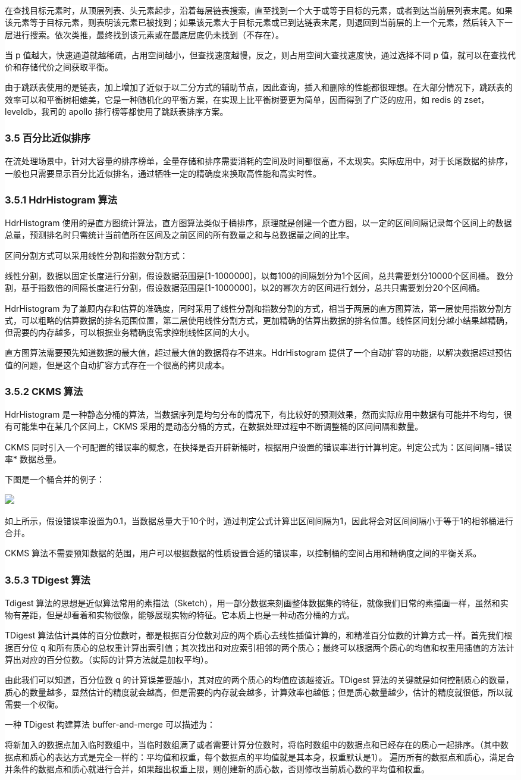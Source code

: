 在查找目标元素时，从顶层列表、头元素起步，沿着每层链表搜索，直至找到一个大于或等于目标的元素，或者到达当前层列表末尾。如果该元素等于目标元素，则表明该元素已被找到；如果该元素大于目标元素或已到达链表末尾，则退回到当前层的上一个元素，然后转入下一层进行搜索。依次类推，最终找到该元素或在最底层底仍未找到（不存在）。

当 p 值越大，快速通道就越稀疏，占用空间越小，但查找速度越慢，反之，则占用空间大查找速度快，通过选择不同 p 值，就可以在查找代价和存储代价之间获取平衡。

由于跳跃表使用的是链表，加上增加了近似于以二分方式的辅助节点，因此查询，插入和删除的性能都很理想。在大部分情况下，跳跃表的效率可以和平衡树相媲美，它是一种随机化的平衡方案，在实现上比平衡树要更为简单，因而得到了广泛的应用，如 redis 的 zset，leveldb，我司的 apollo 排行榜等都使用了跳跃表排序方案。

### 3.5 百分比近似排序

在流处理场景中，针对大容量的排序榜单，全量存储和排序需要消耗的空间及时间都很高，不太现实。实际应用中，对于长尾数据的排序，一般也只需要显示百分比近似排名，通过牺牲一定的精确度来换取高性能和高实时性。

### 3.5.1 HdrHistogram 算法

HdrHistogram 使用的是直方图统计算法，直方图算法类似于桶排序，原理就是创建一个直方图，以一定的区间间隔记录每个区间上的数据总量，预测排名时只需统计当前值所在区间及之前区间的所有数量之和与总数据量之间的比率。

区间分割方式可以采用线性分割和指数分割方式：

线性分割，数据以固定长度进行分割，假设数据范围是\[1-1000000\]，以每100的间隔划分为1个区间，总共需要划分10000个区间桶。 数分割，基于指数倍的间隔长度进行分割，假设数据范围是\[1-1000000\]，以2的幂次方的区间进行划分，总共只需要划分20个区间桶。

HdrHistogram 为了兼顾内存和估算的准确度，同时采用了线性分割和指数分割的方式，相当于两层的直方图算法，第一层使用指数分割方式，可以粗略的估算数据的排名范围位置，第二层使用线性分割方式，更加精确的估算出数据的排名位置。线性区间划分越小结果越精确，但需要的内存越多，可以根据业务精确度需求控制线性区间的大小。

直方图算法需要预先知道数据的最大值，超过最大值的数据将存不进来。HdrHistogram 提供了一个自动扩容的功能，以解决数据超过预估值的问题，但是这个自动扩容方式存在一个很高的拷贝成本。

### 3.5.2 CKMS 算法

HdrHistogram 是一种静态分桶的算法，当数据序列是均匀分布的情况下，有比较好的预测效果，然而实际应用中数据有可能并不均匀，很有可能集中在某几个区间上，CKMS 采用的是动态分桶的方式，在数据处理过程中不断调整桶的区间间隔和数量。

CKMS 同时引入一个可配置的错误率的概念，在抉择是否开辟新桶时，根据用户设置的错误率进行计算判定。判定公式为：区间间隔=错误率\* 数据总量。

下图是一个桶合并的例子：

![](/images/jueJin/556ec77f41f74a1.png)

如上所示，假设错误率设置为0.1，当数据总量大于10个时，通过判定公式计算出区间间隔为1，因此将会对区间间隔小于等于1的相邻桶进行合并。

CKMS 算法不需要预知数据的范围，用户可以根据数据的性质设置合适的错误率，以控制桶的空间占用和精确度之间的平衡关系。

### 3.5.3 TDigest 算法

Tdigest 算法的思想是近似算法常用的素描法（Sketch），用一部分数据来刻画整体数据集的特征，就像我们日常的素描画一样，虽然和实物有差距，但是却看着和实物很像，能够展现实物的特征。它本质上也是一种动态分桶的方式。

TDigest 算法估计具体的百分位数时，都是根据百分位数对应的两个质心去线性插值计算的，和精准百分位数的计算方式一样。首先我们根据百分位 q 和所有质心的总权重计算出索引值；其次找出和对应索引相邻的两个质心；最终可以根据两个质心的均值和权重用插值的方法计算出对应的百分位数。（实际的计算方法就是加权平均）。

由此我们可以知道，百分位数 q 的计算误差要越小，其对应的两个质心的均值应该越接近。TDigest 算法的关键就是如何控制质心的数量，质心的数量越多，显然估计的精度就会越高，但是需要的内存就会越多，计算效率也越低；但是质心数量越少，估计的精度就很低，所以就需要一个权衡。

一种 TDigest 构建算法 buffer-and-merge 可以描述为：

将新加入的数据点加入临时数组中，当临时数组满了或者需要计算分位数时，将临时数组中的数据点和已经存在的质心一起排序。（其中数据点和质心的表达方式是完全一样的：平均值和权重，每个数据点的平均值就是其本身，权重默认是1）。 遍历所有的数据点和质心，满足合并条件的数据点和质心就进行合并，如果超出权重上限，则创建新的质心数，否则修改当前质心数的平均值和权重。
